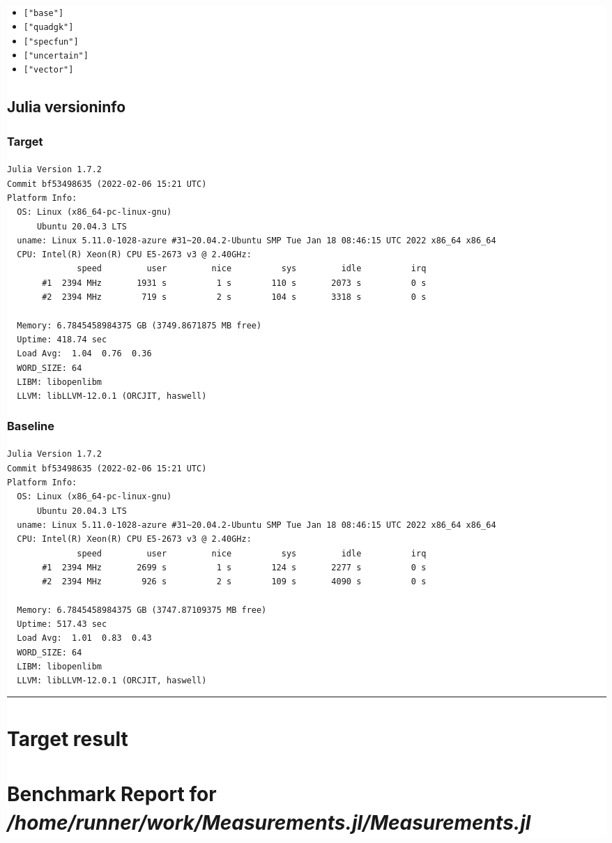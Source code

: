 - `["base"]`
- `["quadgk"]`
- `["specfun"]`
- `["uncertain"]`
- `["vector"]`

## Julia versioninfo

### Target
```
Julia Version 1.7.2
Commit bf53498635 (2022-02-06 15:21 UTC)
Platform Info:
  OS: Linux (x86_64-pc-linux-gnu)
      Ubuntu 20.04.3 LTS
  uname: Linux 5.11.0-1028-azure #31~20.04.2-Ubuntu SMP Tue Jan 18 08:46:15 UTC 2022 x86_64 x86_64
  CPU: Intel(R) Xeon(R) CPU E5-2673 v3 @ 2.40GHz: 
              speed         user         nice          sys         idle          irq
       #1  2394 MHz       1931 s          1 s        110 s       2073 s          0 s
       #2  2394 MHz        719 s          2 s        104 s       3318 s          0 s
       
  Memory: 6.7845458984375 GB (3749.8671875 MB free)
  Uptime: 418.74 sec
  Load Avg:  1.04  0.76  0.36
  WORD_SIZE: 64
  LIBM: libopenlibm
  LLVM: libLLVM-12.0.1 (ORCJIT, haswell)
```

### Baseline
```
Julia Version 1.7.2
Commit bf53498635 (2022-02-06 15:21 UTC)
Platform Info:
  OS: Linux (x86_64-pc-linux-gnu)
      Ubuntu 20.04.3 LTS
  uname: Linux 5.11.0-1028-azure #31~20.04.2-Ubuntu SMP Tue Jan 18 08:46:15 UTC 2022 x86_64 x86_64
  CPU: Intel(R) Xeon(R) CPU E5-2673 v3 @ 2.40GHz: 
              speed         user         nice          sys         idle          irq
       #1  2394 MHz       2699 s          1 s        124 s       2277 s          0 s
       #2  2394 MHz        926 s          2 s        109 s       4090 s          0 s
       
  Memory: 6.7845458984375 GB (3747.87109375 MB free)
  Uptime: 517.43 sec
  Load Avg:  1.01  0.83  0.43
  WORD_SIZE: 64
  LIBM: libopenlibm
  LLVM: libLLVM-12.0.1 (ORCJIT, haswell)
```

---
# Target result
# Benchmark Report for */home/runner/work/Measurements.jl/Measurements.jl*
